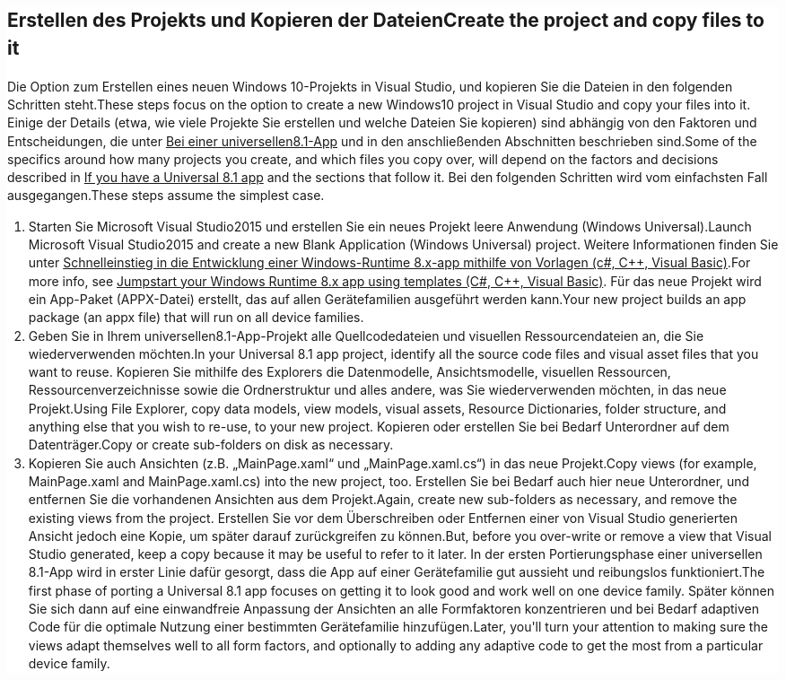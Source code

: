 ## <a name="create-the-project-and-copy-files-to-it"></a><span data-ttu-id="4e8b6-111">Erstellen des Projekts und Kopieren der Dateien</span><span class="sxs-lookup"><span data-stu-id="4e8b6-111">Create the project and copy files to it</span></span>

<span data-ttu-id="4e8b6-112">Die Option zum Erstellen eines neuen Windows 10-Projekts in Visual Studio, und kopieren Sie die Dateien in den folgenden Schritten steht.</span><span class="sxs-lookup"><span data-stu-id="4e8b6-112">These steps focus on the option to create a new Windows10 project in Visual Studio and copy your files into it.</span></span> <span data-ttu-id="4e8b6-113">Einige der Details (etwa, wie viele Projekte Sie erstellen und welche Dateien Sie kopieren) sind abhängig von den Faktoren und Entscheidungen, die unter [Bei einer universellen8.1-App](w8x-to-uwp-root.md) und in den anschließenden Abschnitten beschrieben sind.</span><span class="sxs-lookup"><span data-stu-id="4e8b6-113">Some of the specifics around how many projects you create, and which files you copy over, will depend on the factors and decisions described in [If you have a Universal 8.1 app](w8x-to-uwp-root.md) and the sections that follow it.</span></span> <span data-ttu-id="4e8b6-114">Bei den folgenden Schritten wird vom einfachsten Fall ausgegangen.</span><span class="sxs-lookup"><span data-stu-id="4e8b6-114">These steps assume the simplest case.</span></span>

1.  <span data-ttu-id="4e8b6-115">Starten Sie Microsoft Visual Studio2015 und erstellen Sie ein neues Projekt leere Anwendung (Windows Universal).</span><span class="sxs-lookup"><span data-stu-id="4e8b6-115">Launch Microsoft Visual Studio2015 and create a new Blank Application (Windows Universal) project.</span></span> <span data-ttu-id="4e8b6-116">Weitere Informationen finden Sie unter [Schnelleinstieg in die Entwicklung einer Windows-Runtime 8.x-app mithilfe von Vorlagen (c#, C++, Visual Basic)](https://msdn.microsoft.com/library/windows/apps/hh768232).</span><span class="sxs-lookup"><span data-stu-id="4e8b6-116">For more info, see [Jumpstart your Windows Runtime 8.x app using templates (C#, C++, Visual Basic)](https://msdn.microsoft.com/library/windows/apps/hh768232).</span></span> <span data-ttu-id="4e8b6-117">Für das neue Projekt wird ein App-Paket (APPX-Datei) erstellt, das auf allen Gerätefamilien ausgeführt werden kann.</span><span class="sxs-lookup"><span data-stu-id="4e8b6-117">Your new project builds an app package (an appx file) that will run on all device families.</span></span>
2.  <span data-ttu-id="4e8b6-118">Geben Sie in Ihrem universellen8.1-App-Projekt alle Quellcodedateien und visuellen Ressourcendateien an, die Sie wiederverwenden möchten.</span><span class="sxs-lookup"><span data-stu-id="4e8b6-118">In your Universal 8.1 app project, identify all the source code files and visual asset files that you want to reuse.</span></span> <span data-ttu-id="4e8b6-119">Kopieren Sie mithilfe des Explorers die Datenmodelle, Ansichtsmodelle, visuellen Ressourcen, Ressourcenverzeichnisse sowie die Ordnerstruktur und alles andere, was Sie wiederverwenden möchten, in das neue Projekt.</span><span class="sxs-lookup"><span data-stu-id="4e8b6-119">Using File Explorer, copy data models, view models, visual assets, Resource Dictionaries, folder structure, and anything else that you wish to re-use, to your new project.</span></span> <span data-ttu-id="4e8b6-120">Kopieren oder erstellen Sie bei Bedarf Unterordner auf dem Datenträger.</span><span class="sxs-lookup"><span data-stu-id="4e8b6-120">Copy or create sub-folders on disk as necessary.</span></span>
3.  <span data-ttu-id="4e8b6-121">Kopieren Sie auch Ansichten (z.B. „MainPage.xaml“ und „MainPage.xaml.cs“) in das neue Projekt.</span><span class="sxs-lookup"><span data-stu-id="4e8b6-121">Copy views (for example, MainPage.xaml and MainPage.xaml.cs) into the new project, too.</span></span> <span data-ttu-id="4e8b6-122">Erstellen Sie bei Bedarf auch hier neue Unterordner, und entfernen Sie die vorhandenen Ansichten aus dem Projekt.</span><span class="sxs-lookup"><span data-stu-id="4e8b6-122">Again, create new sub-folders as necessary, and remove the existing views from the project.</span></span> <span data-ttu-id="4e8b6-123">Erstellen Sie vor dem Überschreiben oder Entfernen einer von Visual Studio generierten Ansicht jedoch eine Kopie, um später darauf zurückgreifen zu können.</span><span class="sxs-lookup"><span data-stu-id="4e8b6-123">But, before you over-write or remove a view that Visual Studio generated, keep a copy because it may be useful to refer to it later.</span></span> <span data-ttu-id="4e8b6-124">In der ersten Portierungsphase einer universellen 8.1-App wird in erster Linie dafür gesorgt, dass die App auf einer Gerätefamilie gut aussieht und reibungslos funktioniert.</span><span class="sxs-lookup"><span data-stu-id="4e8b6-124">The first phase of porting a Universal 8.1 app focuses on getting it to look good and work well on one device family.</span></span> <span data-ttu-id="4e8b6-125">Später können Sie sich dann auf eine einwandfreie Anpassung der Ansichten an alle Formfaktoren konzentrieren und bei Bedarf adaptiven Code für die optimale Nutzung einer bestimmten Gerätefamilie hinzufügen.</span><span class="sxs-lookup"><span data-stu-id="4e8b6-125">Later, you'll turn your attention to making sure the views adapt themselves well to all form factors, and optionally to adding any adaptive code to get the most from a particular device family.</span></span>